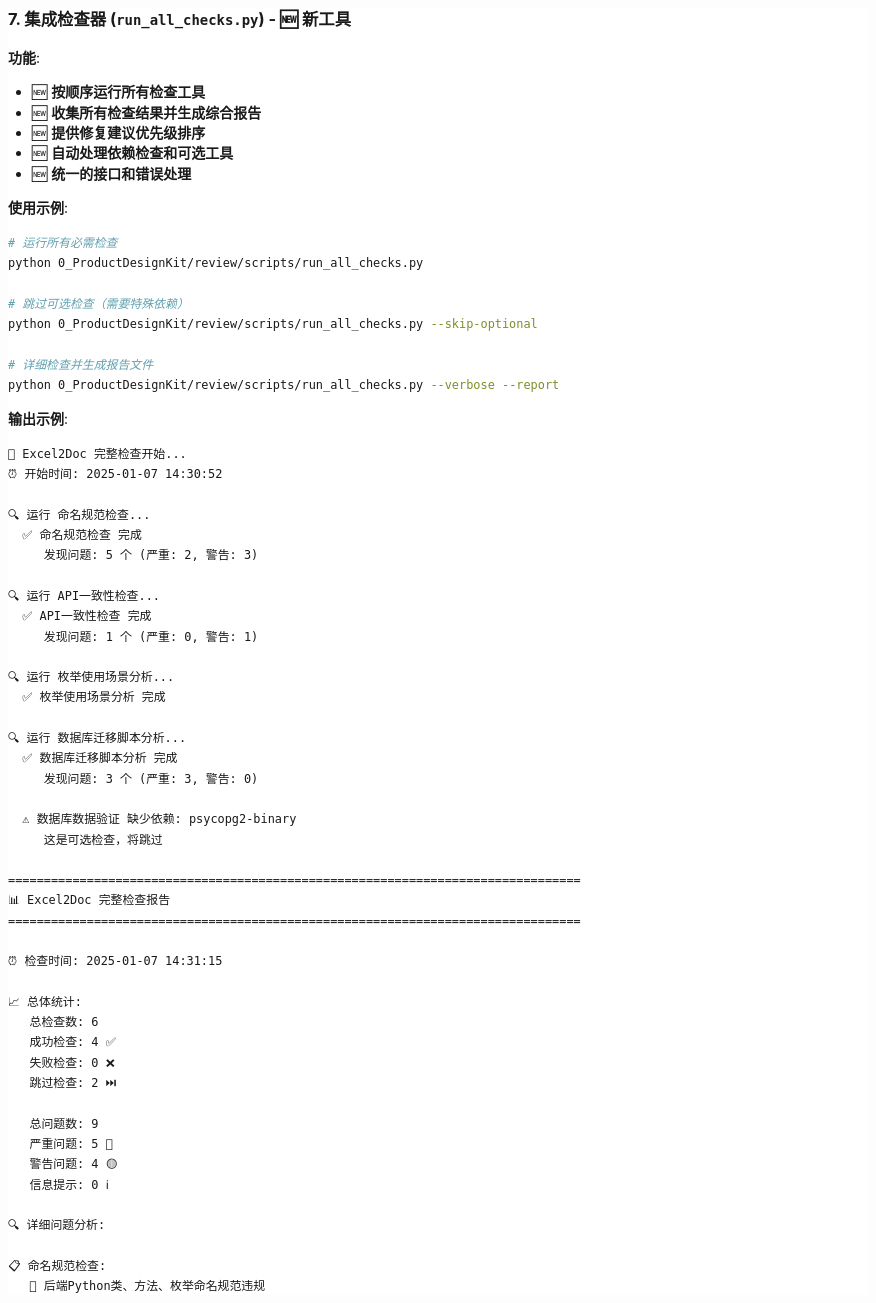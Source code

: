 ### 7. 集成检查器 (`run_all_checks.py`) - 🆕 新工具

**功能**:
- 🆕 **按顺序运行所有检查工具**
- 🆕 **收集所有检查结果并生成综合报告**
- 🆕 **提供修复建议优先级排序**
- 🆕 **自动处理依赖检查和可选工具**
- 🆕 **统一的接口和错误处理**

**使用示例**:
```bash
# 运行所有必需检查
python 0_ProductDesignKit/review/scripts/run_all_checks.py

# 跳过可选检查（需要特殊依赖）
python 0_ProductDesignKit/review/scripts/run_all_checks.py --skip-optional

# 详细检查并生成报告文件
python 0_ProductDesignKit/review/scripts/run_all_checks.py --verbose --report
```

**输出示例**:
```
🚀 Excel2Doc 完整检查开始...
⏰ 开始时间: 2025-01-07 14:30:52

🔍 运行 命名规范检查...
  ✅ 命名规范检查 完成
     发现问题: 5 个 (严重: 2, 警告: 3)

🔍 运行 API一致性检查...
  ✅ API一致性检查 完成
     发现问题: 1 个 (严重: 0, 警告: 1)

🔍 运行 枚举使用场景分析...
  ✅ 枚举使用场景分析 完成

🔍 运行 数据库迁移脚本分析...
  ✅ 数据库迁移脚本分析 完成
     发现问题: 3 个 (严重: 3, 警告: 0)

  ⚠️ 数据库数据验证 缺少依赖: psycopg2-binary
     这是可选检查，将跳过

================================================================================
📊 Excel2Doc 完整检查报告
================================================================================

⏰ 检查时间: 2025-01-07 14:31:15

📈 总体统计:
   总检查数: 6
   成功检查: 4 ✅
   失败检查: 0 ❌  
   跳过检查: 2 ⏭️
   
   总问题数: 9
   严重问题: 5 🔴
   警告问题: 4 🟡
   信息提示: 0 ℹ️

🔍 详细问题分析:

📋 命名规范检查:
   🔴 后端Python类、方法、枚举命名规范违规
```